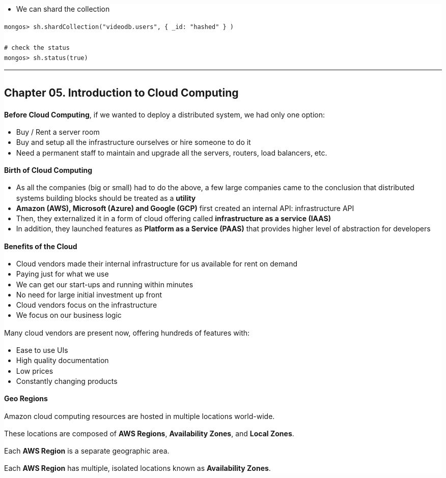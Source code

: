 - We can shard the collection

```
mongos> sh.shardCollection("videodb.users", { _id: "hashed" } )

# check the status
mongos> sh.status(true)
```

---

## Chapter 05. Introduction to Cloud Computing

**Before Cloud Computing**, if we wanted to deploy a distributed system, we had only one option:

- Buy / Rent a server room
- Buy and setup all the infrastructure ourselves or hire someone to do it
- Need a permanent staff to maintain and upgrade all the servers, routers, load balancers, etc.

**Birth of Cloud Computing**

- As all the companies (big or small) had to do the above, a few large companies came to the conclusion that
  distributed systems building blocks should be treated as a **utility**
- **Amazon (AWS), Microsoft (Azure) and Google (GCP)** first created an internal API: infrastructure API
- Then, they externalized it in a form of cloud offering called **infrastructure as a service (IAAS)**
- In addition, they launched features as **Platform as a Service (PAAS)** that provides higher level of abstraction
  for developers

**Benefits of the Cloud**

- Cloud vendors made their internal infrastructure for us available for rent on demand
- Paying just for what we use
- We can get our start-ups and running within minutes
- No need for large initial investment up front
- Cloud vendors focus on the infrastructure
- We focus on our business logic

Many cloud vendors are present now, offering hundreds of features with:

- Ease to use UIs
- High quality documentation
- Low prices
- Constantly changing products

**Geo Regions**

Amazon cloud computing resources are hosted in multiple locations world-wide.

These locations are composed of **AWS Regions**, **Availability Zones**, and **Local Zones**.

Each **AWS Region** is a separate geographic area.

Each **AWS Region** has multiple, isolated locations known as **Availability Zones**.
